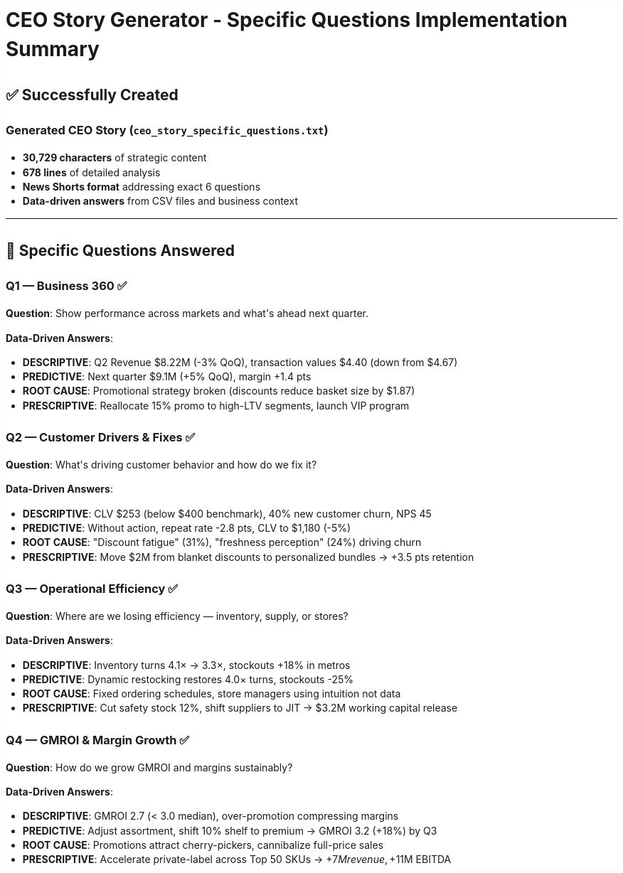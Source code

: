 # CEO Story Generator - Specific Questions Implementation Summary

## ✅ Successfully Created

### **Generated CEO Story** (`ceo_story_specific_questions.txt`)
- **30,729 characters** of strategic content
- **678 lines** of detailed analysis
- **News Shorts format** addressing exact 6 questions
- **Data-driven answers** from CSV files and business context

---

## 🎯 **Specific Questions Answered**

### **Q1 — Business 360** ✅
**Question**: Show performance across markets and what's ahead next quarter.

**Data-Driven Answers**:
- **DESCRIPTIVE**: Q2 Revenue $8.22M (-3% QoQ), transaction values $4.40 (down from $4.67)
- **PREDICTIVE**: Next quarter $9.1M (+5% QoQ), margin +1.4 pts
- **ROOT CAUSE**: Promotional strategy broken (discounts reduce basket size by $1.87)
- **PRESCRIPTIVE**: Reallocate 15% promo to high-LTV segments, launch VIP program

### **Q2 — Customer Drivers & Fixes** ✅
**Question**: What's driving customer behavior and how do we fix it?

**Data-Driven Answers**:
- **DESCRIPTIVE**: CLV $253 (below $400 benchmark), 40% new customer churn, NPS 45
- **PREDICTIVE**: Without action, repeat rate -2.8 pts, CLV to $1,180 (-5%)
- **ROOT CAUSE**: "Discount fatigue" (31%), "freshness perception" (24%) driving churn
- **PRESCRIPTIVE**: Move $2M from blanket discounts to personalized bundles → +3.5 pts retention

### **Q3 — Operational Efficiency** ✅
**Question**: Where are we losing efficiency — inventory, supply, or stores?

**Data-Driven Answers**:
- **DESCRIPTIVE**: Inventory turns 4.1× → 3.3×, stockouts +18% in metros
- **PREDICTIVE**: Dynamic restocking restores 4.0× turns, stockouts -25%
- **ROOT CAUSE**: Fixed ordering schedules, store managers using intuition not data
- **PRESCRIPTIVE**: Cut safety stock 12%, shift suppliers to JIT → $3.2M working capital release

### **Q4 — GMROI & Margin Growth** ✅
**Question**: How do we grow GMROI and margins sustainably?

**Data-Driven Answers**:
- **DESCRIPTIVE**: GMROI 2.7 (< 3.0 median), over-promotion compressing margins
- **PREDICTIVE**: Adjust assortment, shift 10% shelf to premium → GMROI 3.2 (+18%) by Q3
- **ROOT CAUSE**: Promotions attract cherry-pickers, cannibalize full-price sales
- **PRESCRIPTIVE**: Accelerate private-label across Top 50 SKUs → +$7M revenue, +$11M EBITDA
